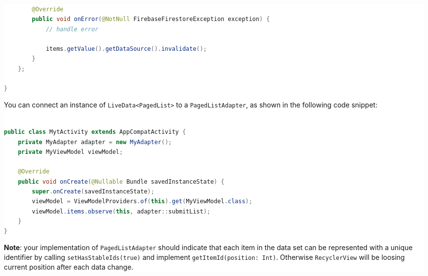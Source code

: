 ```java
        @Override
        public void onError(@NotNull FirebaseFirestoreException exception) {
            // handle error
            
            items.getValue().getDataSource().invalidate();   
        }
    };

}

```

You can connect an instance of `LiveData<PagedList>` to a `PagedListAdapter`, as shown in the following code snippet:

```java

public class MytActivity extends AppCompatActivity {
    private MyAdapter adapter = new MyAdapter();
    private MyViewModel viewModel;

    @Override
    public void onCreate(@Nullable Bundle savedInstanceState) {
        super.onCreate(savedInstanceState);
        viewModel = ViewModelProviders.of(this).get(MyViewModel.class);
        viewModel.items.observe(this, adapter::submitList);
    }
}

``` 


**Note**:   your implementation of `PagedListAdapter` should indicate that each item in the data set 
        can be represented with a unique identifier by calling `setHasStableIds(true)` and implement 
        `getItemId(position: Int)`. 
        Otherwise `RecyclerView` will be loosing current position after each data change.

[firestore-docs]: https://firebase.google.com/docs/firestore/
[firestore-custom-objects]: https://firebase.google.com/docs/firestore/manage-data/add-data#custom_objects
[recyclerview]: https://developer.android.com/reference/android/support/v7/widget/RecyclerView.html
[arch-components]: https://developer.android.com/topic/libraries/architecture/index.html
[paging-support]: https://developer.android.com/topic/libraries/architecture/paging.html
